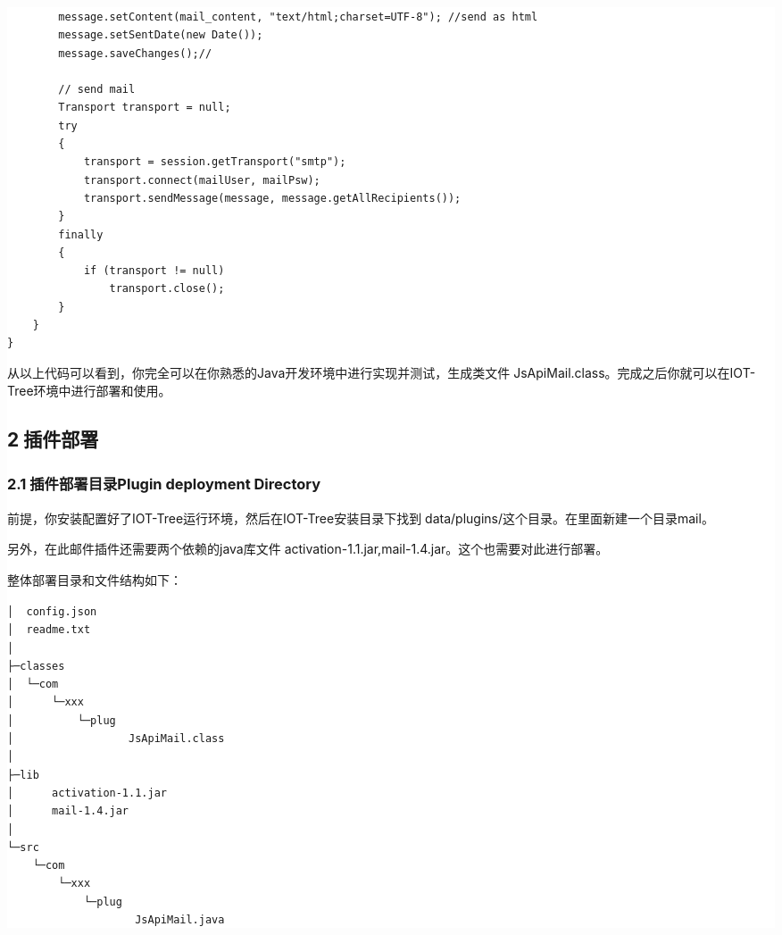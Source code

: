 ```
		message.setContent(mail_content, "text/html;charset=UTF-8"); //send as html
		message.setSentDate(new Date());
		message.saveChanges();// 

		// send mail
		Transport transport = null;
		try
		{
			transport = session.getTransport("smtp");
			transport.connect(mailUser, mailPsw);
			transport.sendMessage(message, message.getAllRecipients());
		}
		finally
		{
			if (transport != null)
				transport.close();
		}
	}
}

```

从以上代码可以看到，你完全可以在你熟悉的Java开发环境中进行实现并测试，生成类文件
JsApiMail.class。完成之后你就可以在IOT-Tree环境中进行部署和使用。

## 2 插件部署

### 2.1 插件部署目录</en>Plugin deployment Directory</en>

前提，你安装配置好了IOT-Tree运行环境，然后在IOT-Tree安装目录下找到 data/plugins/这个目录。在里面新建一个目录mail。

另外，在此邮件插件还需要两个依赖的java库文件 activation-1.1.jar,mail-1.4.jar。这个也需要对此进行部署。

整体部署目录和文件结构如下：

```
│  config.json
│  readme.txt
│
├─classes
│  └─com
│      └─xxx
│          └─plug
│                  JsApiMail.class
│
├─lib
│      activation-1.1.jar
│      mail-1.4.jar
│
└─src
    └─com
        └─xxx
            └─plug
                    JsApiMail.java
```
